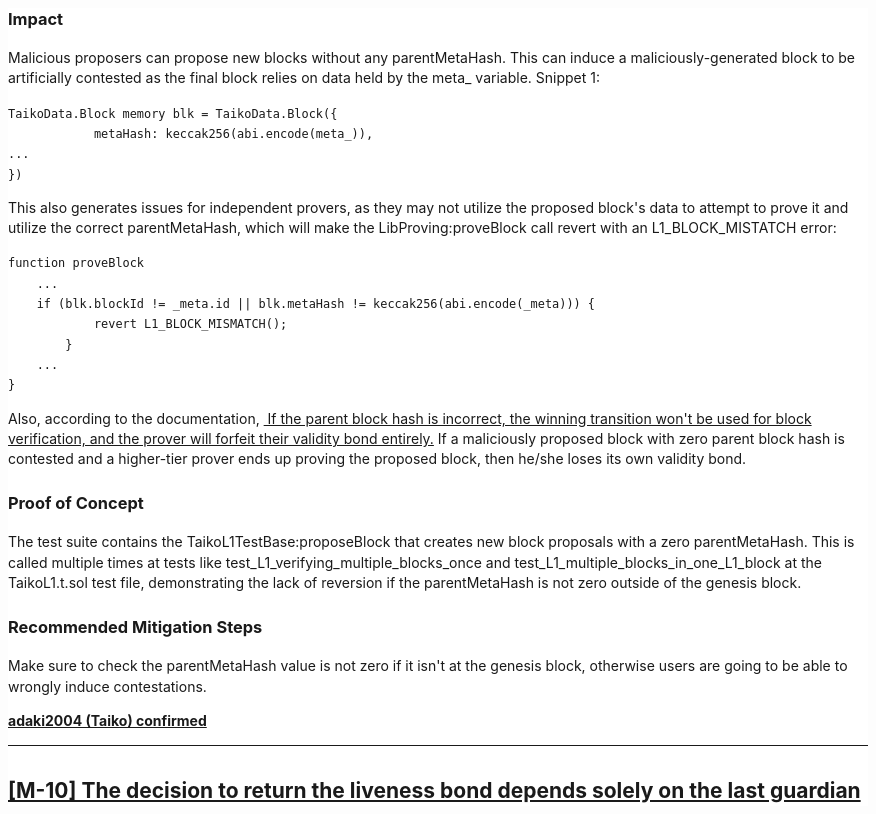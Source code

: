 ### Impact

Malicious proposers can propose new blocks without any parentMetaHash.
This can induce a maliciously-generated block to be artificially contested as the final block relies on data held by the meta\_ variable.
Snippet 1:

```solidity
TaikoData.Block memory blk = TaikoData.Block({
            metaHash: keccak256(abi.encode(meta_)),
...
})
```

This also generates issues for independent provers, as they may not utilize the proposed block's data to attempt to prove it and utilize the correct parentMetaHash, which will make the LibProving:proveBlock call revert with an L1_BLOCK_MISTATCH error:

```solidity
function proveBlock
	...
	if (blk.blockId != _meta.id || blk.metaHash != keccak256(abi.encode(_meta))) {
            revert L1_BLOCK_MISMATCH();
        }
	...
}
```

Also, according to the documentation, [ If the parent block hash is incorrect, the winning transition won't be used for block verification, and the prover will forfeit their validity bond entirely.](https://taiko.mirror.xyz/Z4I5ZhreGkyfdaL5I9P0Rj0DNX4zaWFmcws-0CVMJ2A#:~:text=If%20the%20parent%20block%20hash%20is%20incorrect%2C%20the%20winning%20transition%20won%27t%20be%20used%20for%20block%20verification%2C%20and%20the%20prover%20will%20forfeit%20their%20validity%20bond%20entirely) If a maliciously proposed block with zero parent block hash is contested and a higher-tier prover ends up proving the proposed block, then he/she loses its own validity bond.

### Proof of Concept

The test suite contains the TaikoL1TestBase:proposeBlock that creates new block proposals with a zero parentMetaHash. This is called multiple times at tests like test_L1_verifying_multiple_blocks_once and test_L1_multiple_blocks_in_one_L1_block at the TaikoL1.t.sol test file, demonstrating the lack of reversion if the parentMetaHash is not zero outside of the genesis block.

### Recommended Mitigation Steps

Make sure to check the parentMetaHash value is not zero if it isn't at the genesis block, otherwise users are going to be able to wrongly induce contestations.

**[adaki2004 (Taiko) confirmed](https://github.com/code-423n4/2024-03-taiko-findings/issues/218#issuecomment-2033993978)**

---

## [[M-10] The decision to return the liveness bond depends solely on the last guardian](https://github.com/code-423n4/2024-03-taiko-findings/issues/205)
